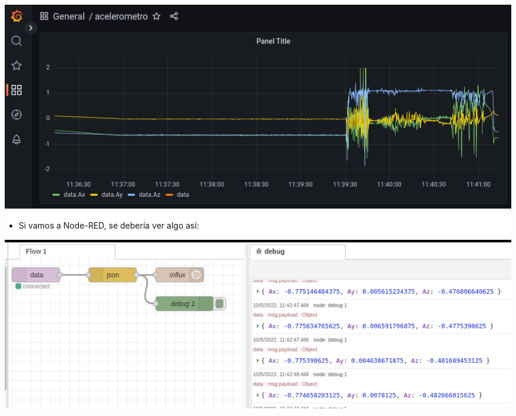 <div style="text-align:center" ><img src="images/grafana-2.png"/></div>

- Si vamos a Node-RED, se debería ver algo así:
<div style="text-align:center" ><img src="images/grafana-3.png"/></div>
